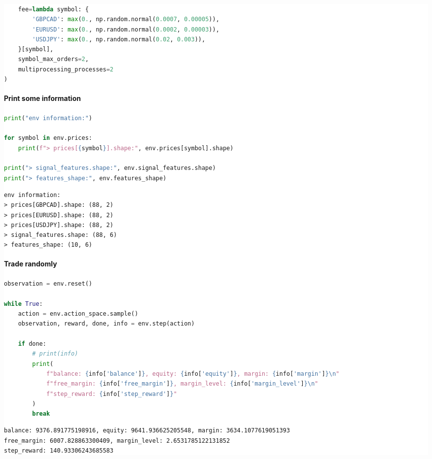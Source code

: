 ```python
    fee=lambda symbol: {
        'GBPCAD': max(0., np.random.normal(0.0007, 0.00005)),
        'EURUSD': max(0., np.random.normal(0.0002, 0.00003)),
        'USDJPY': max(0., np.random.normal(0.02, 0.003)),
    }[symbol],
    symbol_max_orders=2,
    multiprocessing_processes=2
)
```

#### Print some information


```python
print("env information:")

for symbol in env.prices:
    print(f"> prices[{symbol}].shape:", env.prices[symbol].shape)

print("> signal_features.shape:", env.signal_features.shape)
print("> features_shape:", env.features_shape)
```

    env information:
    > prices[GBPCAD].shape: (88, 2)
    > prices[EURUSD].shape: (88, 2)
    > prices[USDJPY].shape: (88, 2)
    > signal_features.shape: (88, 6)
    > features_shape: (10, 6)
    

#### Trade randomly


```python
observation = env.reset()

while True:
    action = env.action_space.sample()
    observation, reward, done, info = env.step(action)

    if done:
        # print(info)
        print(
            f"balance: {info['balance']}, equity: {info['equity']}, margin: {info['margin']}\n"
            f"free_margin: {info['free_margin']}, margin_level: {info['margin_level']}\n"
            f"step_reward: {info['step_reward']}"
        )
        break
```

    balance: 9376.891775198916, equity: 9641.936625205548, margin: 3634.1077619051393
    free_margin: 6007.828863300409, margin_level: 2.6531785122131852
    step_reward: 140.93306243685583
    